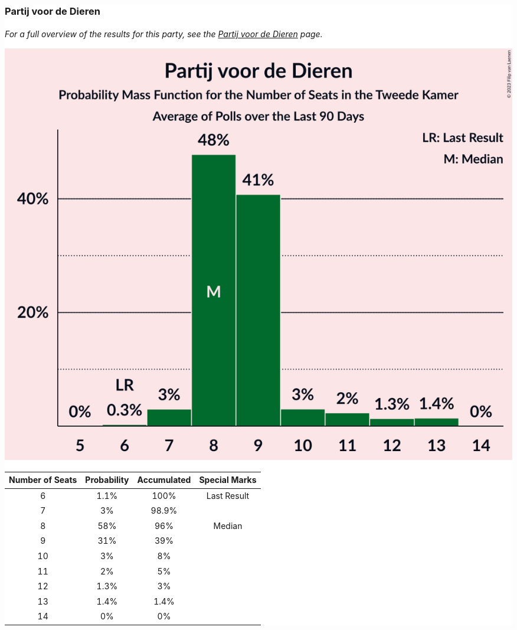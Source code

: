 ### Partij voor de Dieren

*For a full overview of the results for this party, see the [Partij voor de Dieren](party-partijvoordedieren.html) page.*

![Graph with seats probability mass function not yet produced](average-seats-pmf-partijvoordedieren.png "Seats Probability Mass Function")

| Number of Seats | Probability | Accumulated | Special Marks |
|:---------------:|:-----------:|:-----------:|:-------------:|
| 6 | 1.1% | 100% | Last Result |
| 7 | 3% | 98.9% |  |
| 8 | 58% | 96% | Median |
| 9 | 31% | 39% |  |
| 10 | 3% | 8% |  |
| 11 | 2% | 5% |  |
| 12 | 1.3% | 3% |  |
| 13 | 1.4% | 1.4% |  |
| 14 | 0% | 0% |  |
